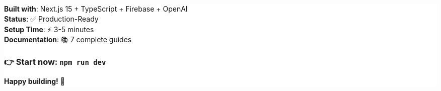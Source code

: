 
**Built with**: Next.js 15 + TypeScript + Firebase + OpenAI  
**Status**: ✅ Production-Ready  
**Setup Time**: ⚡ 3-5 minutes  
**Documentation**: 📚 7 complete guides

### 👉 Start now: `npm run dev`

**Happy building!** 🎉
